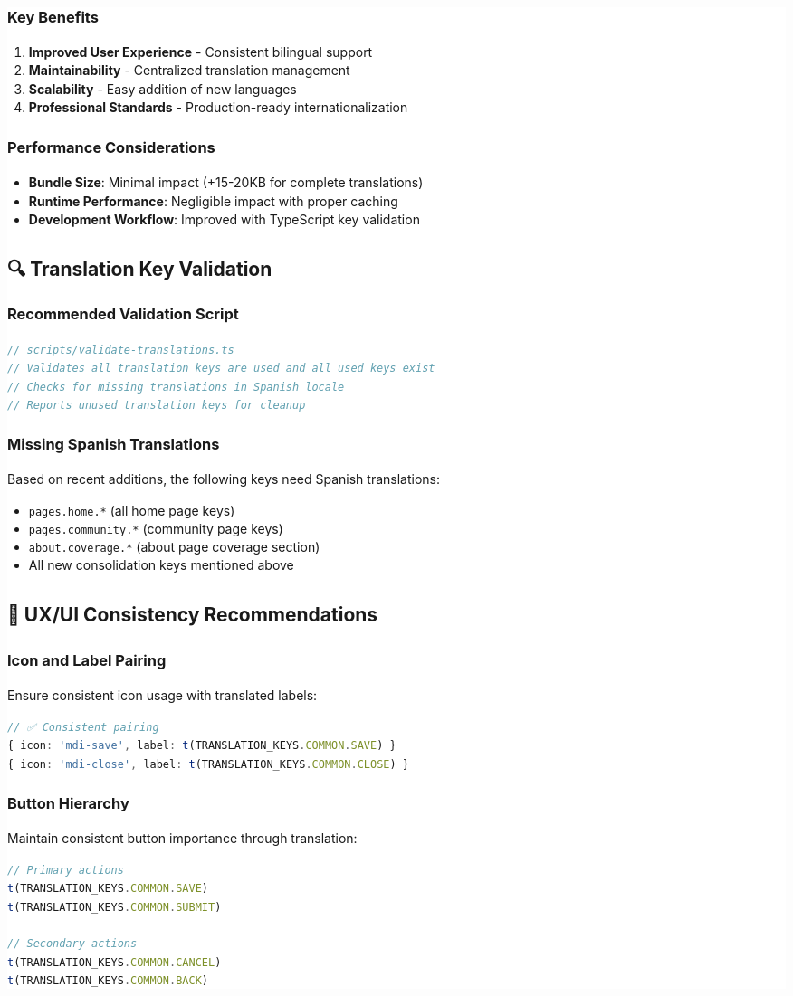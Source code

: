 ### Key Benefits
1. **Improved User Experience** - Consistent bilingual support
2. **Maintainability** - Centralized translation management
3. **Scalability** - Easy addition of new languages
4. **Professional Standards** - Production-ready internationalization

### Performance Considerations
- **Bundle Size**: Minimal impact (+15-20KB for complete translations)
- **Runtime Performance**: Negligible impact with proper caching
- **Development Workflow**: Improved with TypeScript key validation

## 🔍 Translation Key Validation

### Recommended Validation Script
```typescript
// scripts/validate-translations.ts
// Validates all translation keys are used and all used keys exist
// Checks for missing translations in Spanish locale
// Reports unused translation keys for cleanup
```

### Missing Spanish Translations
Based on recent additions, the following keys need Spanish translations:
- `pages.home.*` (all home page keys)
- `pages.community.*` (community page keys)  
- `about.coverage.*` (about page coverage section)
- All new consolidation keys mentioned above

## 🎨 UX/UI Consistency Recommendations

### Icon and Label Pairing
Ensure consistent icon usage with translated labels:
```typescript
// ✅ Consistent pairing
{ icon: 'mdi-save', label: t(TRANSLATION_KEYS.COMMON.SAVE) }
{ icon: 'mdi-close', label: t(TRANSLATION_KEYS.COMMON.CLOSE) }
```

### Button Hierarchy
Maintain consistent button importance through translation:
```typescript
// Primary actions
t(TRANSLATION_KEYS.COMMON.SAVE)
t(TRANSLATION_KEYS.COMMON.SUBMIT)

// Secondary actions  
t(TRANSLATION_KEYS.COMMON.CANCEL)
t(TRANSLATION_KEYS.COMMON.BACK)
```
